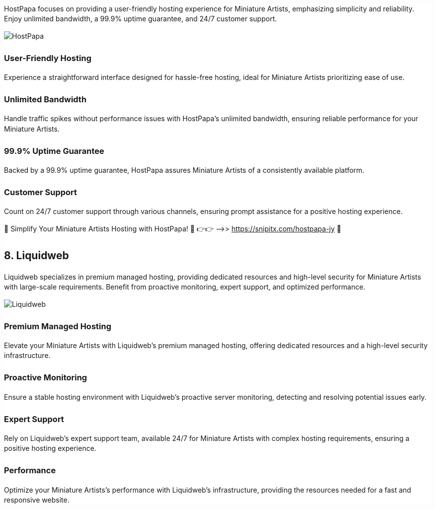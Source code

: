 HostPapa focuses on providing a user-friendly hosting experience for Miniature Artists, emphasizing simplicity and reliability. Enjoy unlimited bandwidth, a 99.9% uptime guarantee, and 24/7 customer support.

![HostPapa](https://i.imgur.com/ouDTkvl.jpeg "HostPapa Hosting")

### User-Friendly Hosting
Experience a straightforward interface designed for hassle-free hosting, ideal for Miniature Artists prioritizing ease of use.

### Unlimited Bandwidth
Handle traffic spikes without performance issues with HostPapa’s unlimited bandwidth, ensuring reliable performance for your Miniature Artists.

### 99.9% Uptime Guarantee
Backed by a 99.9% uptime guarantee, HostPapa assures Miniature Artists of a consistently available platform.

### Customer Support
Count on 24/7 customer support through various channels, ensuring prompt assistance for a positive hosting experience.

🌈 Simplify Your Miniature Artists Hosting with HostPapa! 🚀
👉👉 -->> https://snipitx.com/hostpapa-jy 🚀

## 8. Liquidweb

Liquidweb specializes in premium managed hosting, providing dedicated resources and high-level security for Miniature Artists with large-scale requirements. Benefit from proactive monitoring, expert support, and optimized performance.

![Liquidweb](https://i.imgur.com/4IvT9SC.jpeg "Liquidweb Hosting")

### Premium Managed Hosting
Elevate your Miniature Artists with Liquidweb’s premium managed hosting, offering dedicated resources and a high-level security infrastructure.

### Proactive Monitoring
Ensure a stable hosting environment with Liquidweb’s proactive server monitoring, detecting and resolving potential issues early.

### Expert Support
Rely on Liquidweb’s expert support team, available 24/7 for Miniature Artists with complex hosting requirements, ensuring a positive hosting experience.

### Performance
Optimize your Miniature Artists’s performance with Liquidweb’s infrastructure, providing the resources needed for a fast and responsive website.
